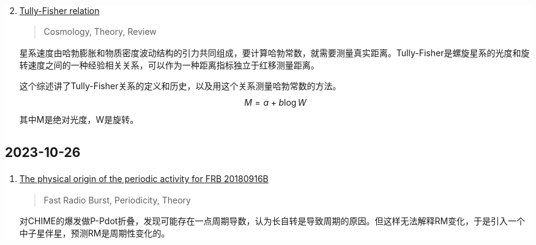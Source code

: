 2. [Tully-Fisher relation](https://arxiv.org/abs/2310.16053)

   > Cosmology, Theory, Review

   星系速度由哈勃膨胀和物质密度波动结构的引力共同组成，要计算哈勃常数，就需要测量真实距离。Tully-Fisher是螺旋星系的光度和旋转速度之间的一种经验相关关系，可以作为一种距离指标独立于红移测量距离。

   这个综述讲了Tully-Fisher关系的定义和历史，以及用这个关系测量哈勃常数的方法。
   $$
   M=a+b\log W
   $$
   其中M是绝对光度，W是旋转。

## 2023-10-26

1. [The physical origin of the periodic activity for FRB 20180916B](https://arxiv.org/abs/2310.16307)

   > Fast Radio Burst, Periodicity, Theory

   对CHIME的爆发做P-Pdot折叠，发现可能存在一点周期导数，认为长自转是导致周期的原因。但这样无法解释RM变化，于是引入一个中子星伴星，预测RM是周期性变化的。
